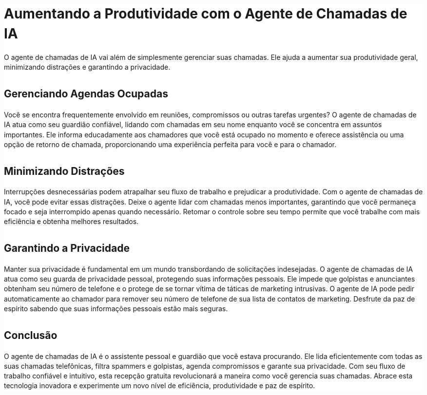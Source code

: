 # Aumentando a Produtividade com o Agente de Chamadas de IA

O agente de chamadas de IA vai além de simplesmente gerenciar suas chamadas. Ele ajuda a aumentar sua produtividade geral, minimizando distrações e garantindo a privacidade.

## Gerenciando Agendas Ocupadas

Você se encontra frequentemente envolvido em reuniões, compromissos ou outras tarefas urgentes? O agente de chamadas de IA atua como seu guardião confiável, lidando com chamadas em seu nome enquanto você se concentra em assuntos importantes. Ele informa educadamente aos chamadores que você está ocupado no momento e oferece assistência ou uma opção de retorno de chamada, proporcionando uma experiência perfeita para você e para o chamador.

## Minimizando Distrações

Interrupções desnecessárias podem atrapalhar seu fluxo de trabalho e prejudicar a produtividade. Com o agente de chamadas de IA, você pode evitar essas distrações. Deixe o agente lidar com chamadas menos importantes, garantindo que você permaneça focado e seja interrompido apenas quando necessário. Retomar o controle sobre seu tempo permite que você trabalhe com mais eficiência e obtenha melhores resultados.

## Garantindo a Privacidade

Manter sua privacidade é fundamental em um mundo transbordando de solicitações indesejadas. O agente de chamadas de IA atua como seu guarda de privacidade pessoal, protegendo suas informações pessoais. Ele impede que golpistas e anunciantes obtenham seu número de telefone e o protege de se tornar vítima de táticas de marketing intrusivas. O agente de IA pode pedir automaticamente ao chamador para remover seu número de telefone de sua lista de contatos de marketing. Desfrute da paz de espírito sabendo que suas informações pessoais estão mais seguras.

## Conclusão

O agente de chamadas de IA é o assistente pessoal e guardião que você estava procurando. Ele lida eficientemente com todas as suas chamadas telefônicas, filtra spammers e golpistas, agenda compromissos e garante sua privacidade. Com seu fluxo de trabalho confiável e intuitivo, esta recepção gratuita revolucionará a maneira como você gerencia suas chamadas. Abrace esta tecnologia inovadora e experimente um novo nível de eficiência, produtividade e paz de espírito.

<center>